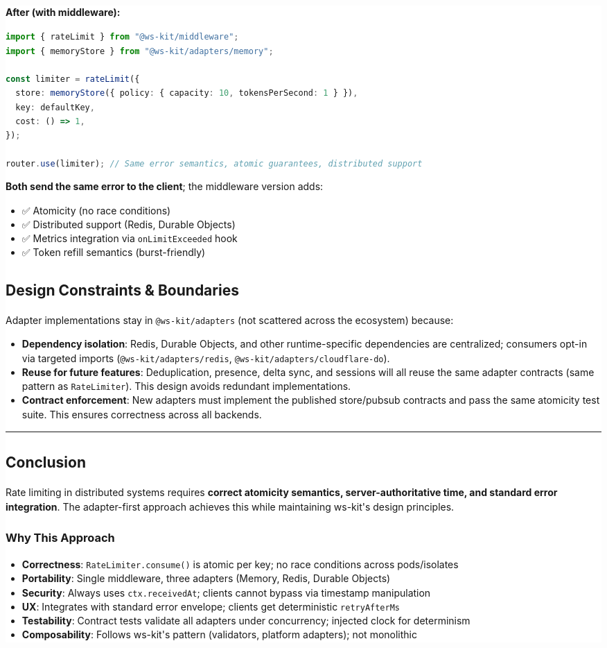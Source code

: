 **After (with middleware):**

```typescript
import { rateLimit } from "@ws-kit/middleware";
import { memoryStore } from "@ws-kit/adapters/memory";

const limiter = rateLimit({
  store: memoryStore({ policy: { capacity: 10, tokensPerSecond: 1 } }),
  key: defaultKey,
  cost: () => 1,
});

router.use(limiter); // Same error semantics, atomic guarantees, distributed support
```

**Both send the same error to the client**; the middleware version adds:

- ✅ Atomicity (no race conditions)
- ✅ Distributed support (Redis, Durable Objects)
- ✅ Metrics integration via `onLimitExceeded` hook
- ✅ Token refill semantics (burst-friendly)

## Design Constraints & Boundaries

Adapter implementations stay in `@ws-kit/adapters` (not scattered across the ecosystem) because:

- **Dependency isolation**: Redis, Durable Objects, and other runtime-specific dependencies are centralized; consumers opt-in via targeted imports (`@ws-kit/adapters/redis`, `@ws-kit/adapters/cloudflare-do`).
- **Reuse for future features**: Deduplication, presence, delta sync, and sessions will all reuse the same adapter contracts (same pattern as `RateLimiter`). This design avoids redundant implementations.
- **Contract enforcement**: New adapters must implement the published store/pubsub contracts and pass the same atomicity test suite. This ensures correctness across all backends.

---

## Conclusion

Rate limiting in distributed systems requires **correct atomicity semantics, server-authoritative time, and standard error integration**. The adapter-first approach achieves this while maintaining ws-kit's design principles.

### Why This Approach

- **Correctness**: `RateLimiter.consume()` is atomic per key; no race conditions across pods/isolates
- **Portability**: Single middleware, three adapters (Memory, Redis, Durable Objects)
- **Security**: Always uses `ctx.receivedAt`; clients cannot bypass via timestamp manipulation
- **UX**: Integrates with standard error envelope; clients get deterministic `retryAfterMs`
- **Testability**: Contract tests validate all adapters under concurrency; injected clock for determinism
- **Composability**: Follows ws-kit's pattern (validators, platform adapters); not monolithic
